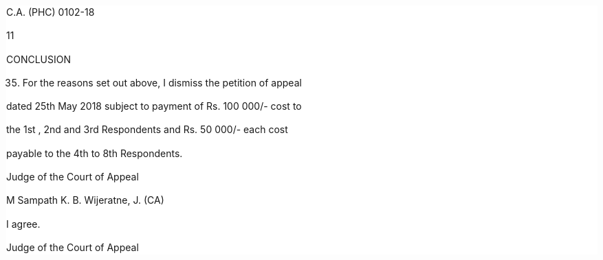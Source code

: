 C.A. (PHC) 0102-18

11

CONCLUSION

35) For the reasons set out above, I dismiss the petition of appeal

dated 25th May 2018 subject to payment of Rs. 100 000/- cost to

the 1st , 2nd and 3rd Respondents and Rs. 50 000/- each cost

payable to the 4th to 8th Respondents.

Judge of the Court of Appeal

M Sampath K. B. Wijeratne, J. (CA)

I agree.

Judge of the Court of Appeal
